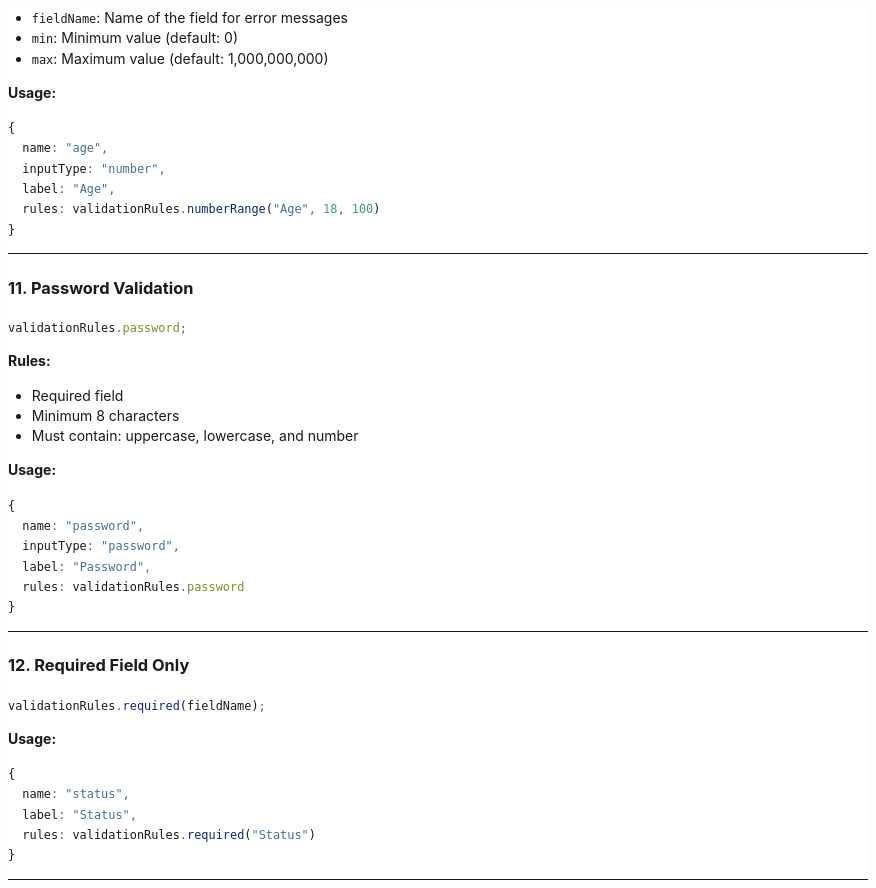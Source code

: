 - `fieldName`: Name of the field for error messages
- `min`: Minimum value (default: 0)
- `max`: Maximum value (default: 1,000,000,000)

**Usage:**

```typescript
{
  name: "age",
  inputType: "number",
  label: "Age",
  rules: validationRules.numberRange("Age", 18, 100)
}
```

---

### 11. Password Validation

```typescript
validationRules.password;
```

**Rules:**

- Required field
- Minimum 8 characters
- Must contain: uppercase, lowercase, and number

**Usage:**

```typescript
{
  name: "password",
  inputType: "password",
  label: "Password",
  rules: validationRules.password
}
```

---

### 12. Required Field Only

```typescript
validationRules.required(fieldName);
```

**Usage:**

```typescript
{
  name: "status",
  label: "Status",
  rules: validationRules.required("Status")
}
```

---